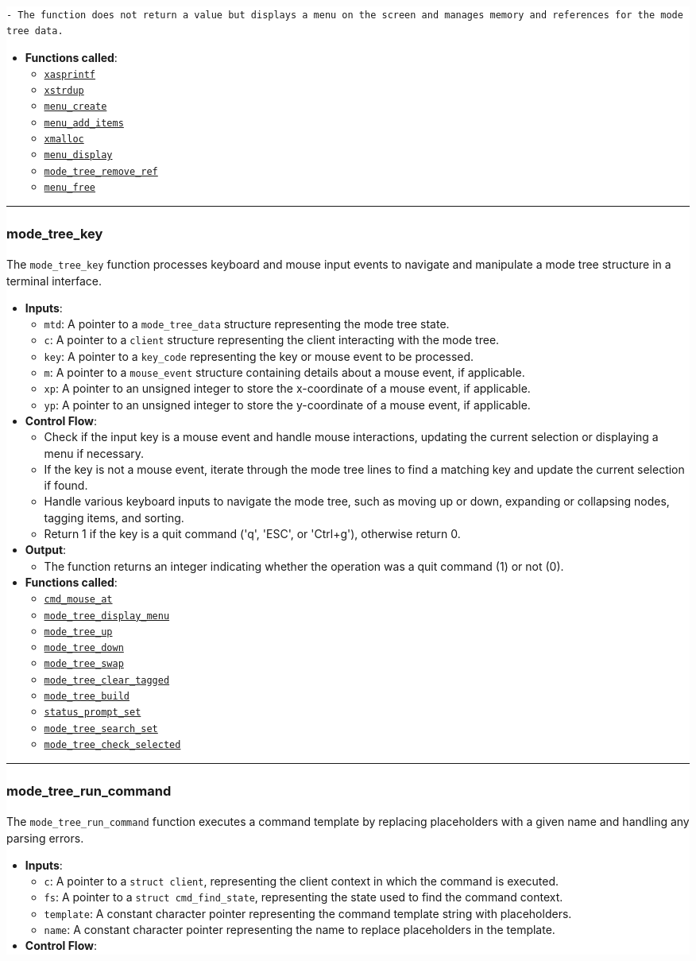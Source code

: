     - The function does not return a value but displays a menu on the screen and manages memory and references for the mode tree data.
- **Functions called**:
    - [`xasprintf`](xmalloc.c.driver.md#xasprintf)
    - [`xstrdup`](xmalloc.c.driver.md#xstrdup)
    - [`menu_create`](menu.c.driver.md#menu_create)
    - [`menu_add_items`](menu.c.driver.md#menu_add_items)
    - [`xmalloc`](xmalloc.c.driver.md#xmalloc)
    - [`menu_display`](menu.c.driver.md#menu_display)
    - [`mode_tree_remove_ref`](#mode_tree_remove_ref)
    - [`menu_free`](menu.c.driver.md#menu_free)


---
### mode_tree_key
The `mode_tree_key` function processes keyboard and mouse input events to navigate and manipulate a mode tree structure in a terminal interface.
- **Inputs**:
    - `mtd`: A pointer to a `mode_tree_data` structure representing the mode tree state.
    - `c`: A pointer to a `client` structure representing the client interacting with the mode tree.
    - `key`: A pointer to a `key_code` representing the key or mouse event to be processed.
    - `m`: A pointer to a `mouse_event` structure containing details about a mouse event, if applicable.
    - `xp`: A pointer to an unsigned integer to store the x-coordinate of a mouse event, if applicable.
    - `yp`: A pointer to an unsigned integer to store the y-coordinate of a mouse event, if applicable.
- **Control Flow**:
    - Check if the input key is a mouse event and handle mouse interactions, updating the current selection or displaying a menu if necessary.
    - If the key is not a mouse event, iterate through the mode tree lines to find a matching key and update the current selection if found.
    - Handle various keyboard inputs to navigate the mode tree, such as moving up or down, expanding or collapsing nodes, tagging items, and sorting.
    - Return 1 if the key is a quit command ('q', 'ESC', or 'Ctrl+g'), otherwise return 0.
- **Output**:
    - The function returns an integer indicating whether the operation was a quit command (1) or not (0).
- **Functions called**:
    - [`cmd_mouse_at`](cmd.c.driver.md#cmd_mouse_at)
    - [`mode_tree_display_menu`](#mode_tree_display_menu)
    - [`mode_tree_up`](#mode_tree_up)
    - [`mode_tree_down`](#mode_tree_down)
    - [`mode_tree_swap`](#mode_tree_swap)
    - [`mode_tree_clear_tagged`](#mode_tree_clear_tagged)
    - [`mode_tree_build`](#mode_tree_build)
    - [`status_prompt_set`](status.c.driver.md#status_prompt_set)
    - [`mode_tree_search_set`](#mode_tree_search_set)
    - [`mode_tree_check_selected`](#mode_tree_check_selected)


---
### mode_tree_run_command
The `mode_tree_run_command` function executes a command template by replacing placeholders with a given name and handling any parsing errors.
- **Inputs**:
    - `c`: A pointer to a `struct client`, representing the client context in which the command is executed.
    - `fs`: A pointer to a `struct cmd_find_state`, representing the state used to find the command context.
    - `template`: A constant character pointer representing the command template string with placeholders.
    - `name`: A constant character pointer representing the name to replace placeholders in the template.
- **Control Flow**: